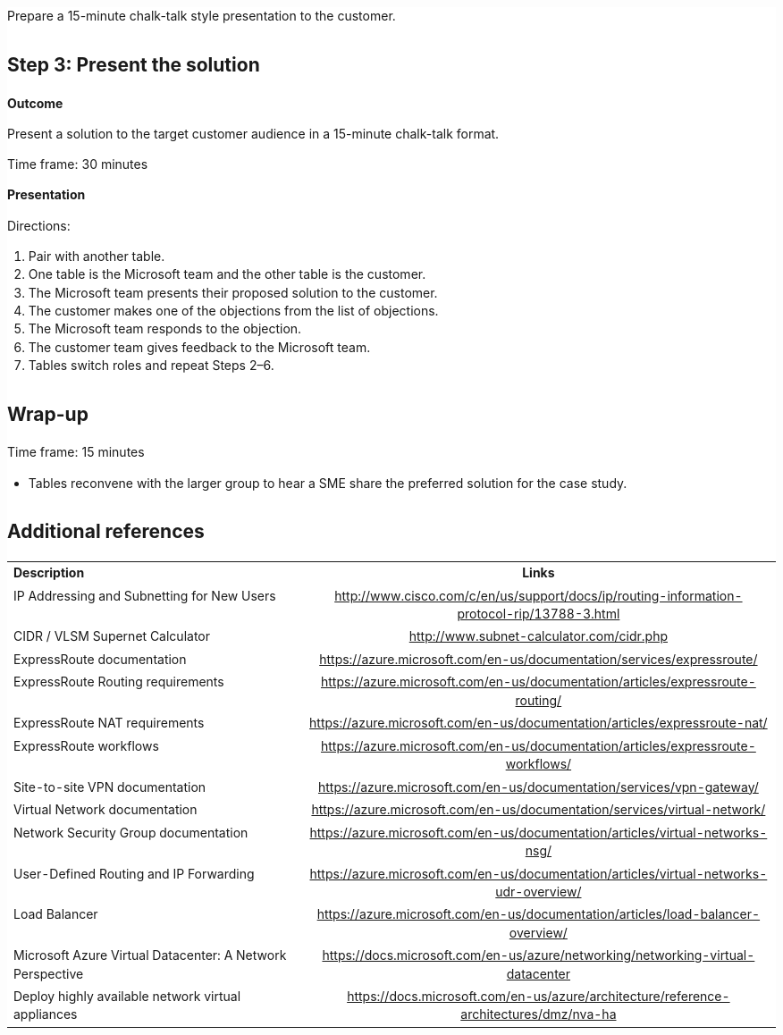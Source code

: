 Prepare a 15-minute chalk-talk style presentation to the customer. 


## Step 3: Present the solution

**Outcome**
 
Present a solution to the target customer audience in a 15-minute chalk-talk format.

Time frame: 30 minutes

**Presentation** 

Directions:
1.  Pair with another table.
2.  One table is the Microsoft team and the other table is the customer.
3.  The Microsoft team presents their proposed solution to the customer.
4.  The customer makes one of the objections from the list of objections.
5.  The Microsoft team responds to the objection.
6.  The customer team gives feedback to the Microsoft team. 
7.  Tables switch roles and repeat Steps 2–6.
##  Wrap-up 

Time frame: 15 minutes

-   Tables reconvene with the larger group to hear a SME share the preferred solution for the case study.

##  Additional references

|    |            |
|----------|:-------------:|
| **Description** | **Links** |
| IP Addressing and Subnetting for New Users                | <http://www.cisco.com/c/en/us/support/docs/ip/routing-information-protocol-rip/13788-3.html> |
| CIDR / VLSM Supernet Calculator                           | <http://www.subnet-calculator.com/cidr.php>                                                  |
| ExpressRoute documentation                                | <https://azure.microsoft.com/en-us/documentation/services/expressroute/>                       |
| ExpressRoute Routing requirements                         | <https://azure.microsoft.com/en-us/documentation/articles/expressroute-routing/>               |
| ExpressRoute NAT requirements                             | <https://azure.microsoft.com/en-us/documentation/articles/expressroute-nat/>                   |
| ExpressRoute workflows                                    | <https://azure.microsoft.com/en-us/documentation/articles/expressroute-workflows/>             |
| Site-to-site VPN documentation                            | <https://azure.microsoft.com/en-us/documentation/services/vpn-gateway/>                        |
| Virtual Network documentation                             | <https://azure.microsoft.com/en-us/documentation/services/virtual-network/>                    |
| Network Security Group documentation                      | <https://azure.microsoft.com/en-us/documentation/articles/virtual-networks-nsg/>               |
| User-Defined Routing and IP Forwarding                    | <https://azure.microsoft.com/en-us/documentation/articles/virtual-networks-udr-overview/>      |
| Load Balancer                                             | <https://azure.microsoft.com/en-us/documentation/articles/load-balancer-overview/>             |
| Microsoft Azure Virtual Datacenter: A Network Perspective | https://docs.microsoft.com/en-us/azure/networking/networking-virtual-datacenter                |
| Deploy highly available network virtual appliances        | https://docs.microsoft.com/en-us/azure/architecture/reference-architectures/dmz/nva-ha         |
